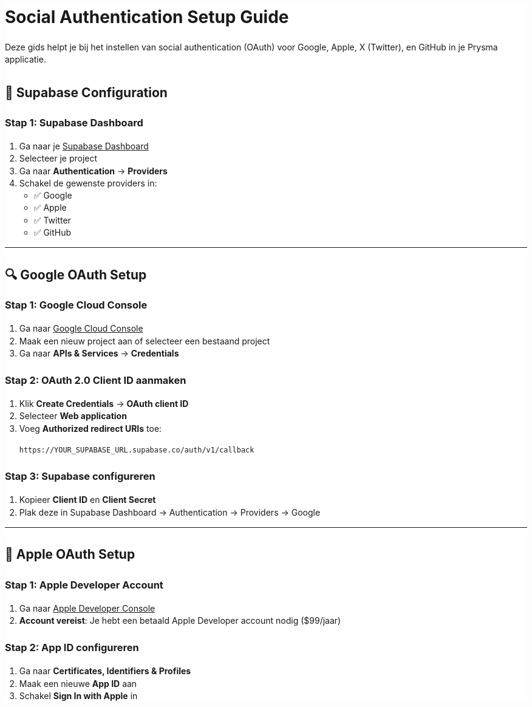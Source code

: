 # Social Authentication Setup Guide

Deze gids helpt je bij het instellen van social authentication (OAuth) voor Google, Apple, X (Twitter), en GitHub in je Prysma applicatie.

## 🔧 Supabase Configuration

### Stap 1: Supabase Dashboard
1. Ga naar je [Supabase Dashboard](https://supabase.com/dashboard)
2. Selecteer je project
3. Ga naar **Authentication** → **Providers**
4. Schakel de gewenste providers in:
   - ✅ Google
   - ✅ Apple  
   - ✅ Twitter
   - ✅ GitHub

---

## 🔍 Google OAuth Setup

### Stap 1: Google Cloud Console
1. Ga naar [Google Cloud Console](https://console.cloud.google.com/)
2. Maak een nieuw project aan of selecteer een bestaand project
3. Ga naar **APIs & Services** → **Credentials**

### Stap 2: OAuth 2.0 Client ID aanmaken
1. Klik **Create Credentials** → **OAuth client ID**
2. Selecteer **Web application**
3. Voeg **Authorized redirect URIs** toe:
   ```
   https://YOUR_SUPABASE_URL.supabase.co/auth/v1/callback
   ```

### Stap 3: Supabase configureren
1. Kopieer **Client ID** en **Client Secret**
2. Plak deze in Supabase Dashboard → Authentication → Providers → Google

---

## 🍎 Apple OAuth Setup

### Stap 1: Apple Developer Account
1. Ga naar [Apple Developer Console](https://developer.apple.com/)
2. **Account vereist**: Je hebt een betaald Apple Developer account nodig ($99/jaar)

### Stap 2: App ID configureren
1. Ga naar **Certificates, Identifiers & Profiles**
2. Maak een nieuwe **App ID** aan
3. Schakel **Sign In with Apple** in
